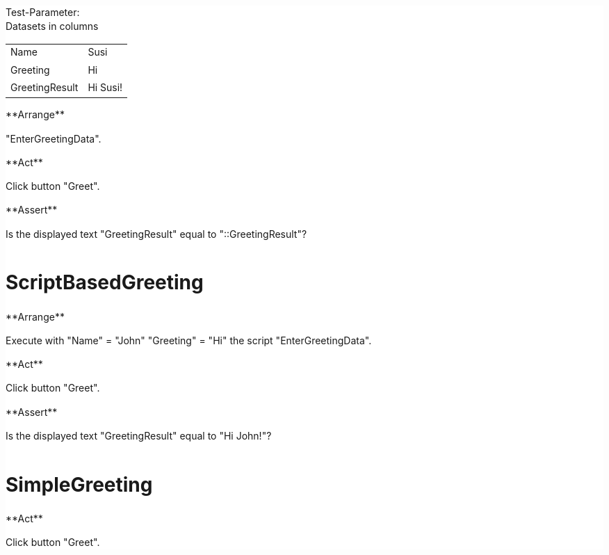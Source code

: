 






  Test-Parameter:  
  Datasets in columns  
  
  |   |   |  
  |---|---|  
  |Name|Susi|Bob|  
  |Greeting|Hi|Hello|  
  |GreetingResult|Hi Susi!|Hello Bob!|  



<p class="testphase">**Arrange**</p>  "EnterGreetingData".  



<p class="testphase">**Act**</p>  Click button "Greet".  



<p class="testphase">**Assert**</p>  Is the displayed text "GreetingResult" equal to "::GreetingResult"?  



# ScriptBasedGreeting









<p class="testphase">**Arrange**</p>  Execute with  "Name" = "John"  "Greeting" = "Hi"  the script "EnterGreetingData".  



<p class="testphase">**Act**</p>  Click button "Greet".  



<p class="testphase">**Assert**</p>  Is the displayed text "GreetingResult" equal to "Hi John!"?  



# SimpleGreeting









<p class="testphase">**Act**</p>  Click button "Greet".  


